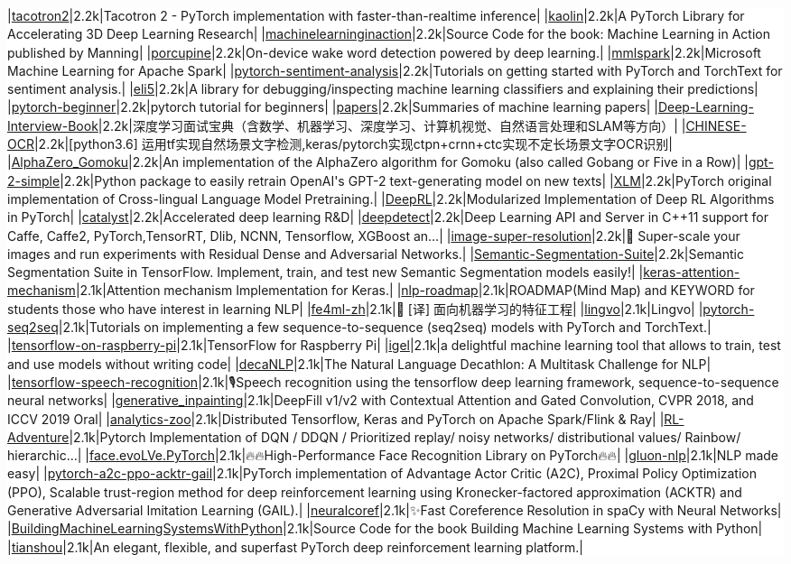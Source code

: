 |[tacotron2](https://github.com/NVIDIA/tacotron2)|2.2k|Tacotron 2 - PyTorch implementation with faster-than-realtime inference|
|[kaolin](https://github.com/NVIDIAGameWorks/kaolin)|2.2k|A PyTorch Library for Accelerating 3D Deep Learning Research|
|[machinelearninginaction](https://github.com/pbharrin/machinelearninginaction)|2.2k|Source Code for the book: Machine Learning in Action published by Manning|
|[porcupine](https://github.com/Picovoice/porcupine)|2.2k|On-device wake word detection powered by deep learning.|
|[mmlspark](https://github.com/Azure/mmlspark)|2.2k|Microsoft Machine Learning for Apache Spark|
|[pytorch-sentiment-analysis](https://github.com/bentrevett/pytorch-sentiment-analysis)|2.2k|Tutorials on getting started with PyTorch and TorchText for sentiment analysis.|
|[eli5](https://github.com/TeamHG-Memex/eli5)|2.2k|A library for debugging/inspecting machine learning classifiers and explaining their predictions|
|[pytorch-beginner](https://github.com/L1aoXingyu/pytorch-beginner)|2.2k|pytorch tutorial for beginners|
|[papers](https://github.com/aleju/papers)|2.2k|Summaries of machine learning papers|
|[Deep-Learning-Interview-Book](https://github.com/amusi/Deep-Learning-Interview-Book)|2.2k|深度学习面试宝典（含数学、机器学习、深度学习、计算机视觉、自然语言处理和SLAM等方向）|
|[CHINESE-OCR](https://github.com/xiaofengShi/CHINESE-OCR)|2.2k|[python3.6] 运用tf实现自然场景文字检测,keras/pytorch实现ctpn+crnn+ctc实现不定长场景文字OCR识别|
|[AlphaZero_Gomoku](https://github.com/junxiaosong/AlphaZero_Gomoku)|2.2k|An implementation of the AlphaZero algorithm for Gomoku (also called Gobang or Five in a Row)|
|[gpt-2-simple](https://github.com/minimaxir/gpt-2-simple)|2.2k|Python package to easily retrain OpenAI's GPT-2 text-generating model on new texts|
|[XLM](https://github.com/facebookresearch/XLM)|2.2k|PyTorch original implementation of Cross-lingual Language Model Pretraining.|
|[DeepRL](https://github.com/ShangtongZhang/DeepRL)|2.2k|Modularized Implementation of Deep RL Algorithms in PyTorch|
|[catalyst](https://github.com/catalyst-team/catalyst)|2.2k|Accelerated deep learning R&D|
|[deepdetect](https://github.com/jolibrain/deepdetect)|2.2k|Deep Learning API and Server in C++11 support for Caffe, Caffe2, PyTorch,TensorRT, Dlib, NCNN, Tensorflow, XGBoost an…|
|[image-super-resolution](https://github.com/idealo/image-super-resolution)|2.2k|🔎 Super-scale your images and run experiments with Residual Dense and Adversarial Networks.|
|[Semantic-Segmentation-Suite](https://github.com/GeorgeSeif/Semantic-Segmentation-Suite)|2.2k|Semantic Segmentation Suite in TensorFlow. Implement, train, and test new Semantic Segmentation models easily!|
|[keras-attention-mechanism](https://github.com/philipperemy/keras-attention-mechanism)|2.1k|Attention mechanism Implementation for Keras.|
|[nlp-roadmap](https://github.com/graykode/nlp-roadmap)|2.1k|ROADMAP(Mind Map) and KEYWORD for students those who have interest in learning NLP|
|[fe4ml-zh](https://github.com/apachecn/fe4ml-zh)|2.1k|📖 [译] 面向机器学习的特征工程|
|[lingvo](https://github.com/tensorflow/lingvo)|2.1k|Lingvo|
|[pytorch-seq2seq](https://github.com/bentrevett/pytorch-seq2seq)|2.1k|Tutorials on implementing a few sequence-to-sequence (seq2seq) models with PyTorch and TorchText.|
|[tensorflow-on-raspberry-pi](https://github.com/samjabrahams/tensorflow-on-raspberry-pi)|2.1k|TensorFlow for Raspberry Pi|
|[igel](https://github.com/nidhaloff/igel)|2.1k|a delightful machine learning tool that allows to train, test and use models without writing code|
|[decaNLP](https://github.com/salesforce/decaNLP)|2.1k|The Natural Language Decathlon: A Multitask Challenge for NLP|
|[tensorflow-speech-recognition](https://github.com/pannous/tensorflow-speech-recognition)|2.1k|🎙Speech recognition using the tensorflow deep learning framework, sequence-to-sequence neural networks|
|[generative_inpainting](https://github.com/JiahuiYu/generative_inpainting)|2.1k|DeepFill v1/v2 with Contextual Attention and Gated Convolution, CVPR 2018, and ICCV 2019 Oral|
|[analytics-zoo](https://github.com/intel-analytics/analytics-zoo)|2.1k|Distributed Tensorflow, Keras and PyTorch on Apache Spark/Flink & Ray|
|[RL-Adventure](https://github.com/higgsfield/RL-Adventure)|2.1k|Pytorch Implementation of DQN / DDQN / Prioritized replay/ noisy networks/ distributional values/ Rainbow/ hierarchic…|
|[face.evoLVe.PyTorch](https://github.com/ZhaoJ9014/face.evoLVe.PyTorch)|2.1k|🔥🔥High-Performance Face Recognition Library on PyTorch🔥🔥|
|[gluon-nlp](https://github.com/dmlc/gluon-nlp)|2.1k|NLP made easy|
|[pytorch-a2c-ppo-acktr-gail](https://github.com/ikostrikov/pytorch-a2c-ppo-acktr-gail)|2.1k|PyTorch implementation of Advantage Actor Critic (A2C), Proximal Policy Optimization (PPO), Scalable trust-region method for deep reinforcement learning using Kronecker-factored approximation (ACKTR) and Generative Adversarial Imitation Learning (GAIL).|
|[neuralcoref](https://github.com/huggingface/neuralcoref)|2.1k|✨Fast Coreference Resolution in spaCy with Neural Networks|
|[BuildingMachineLearningSystemsWithPython](https://github.com/luispedro/BuildingMachineLearningSystemsWithPython)|2.1k|Source Code for the book Building Machine Learning Systems with Python|
|[tianshou](https://github.com/thu-ml/tianshou)|2.1k|An elegant, flexible, and superfast PyTorch deep reinforcement learning platform.|